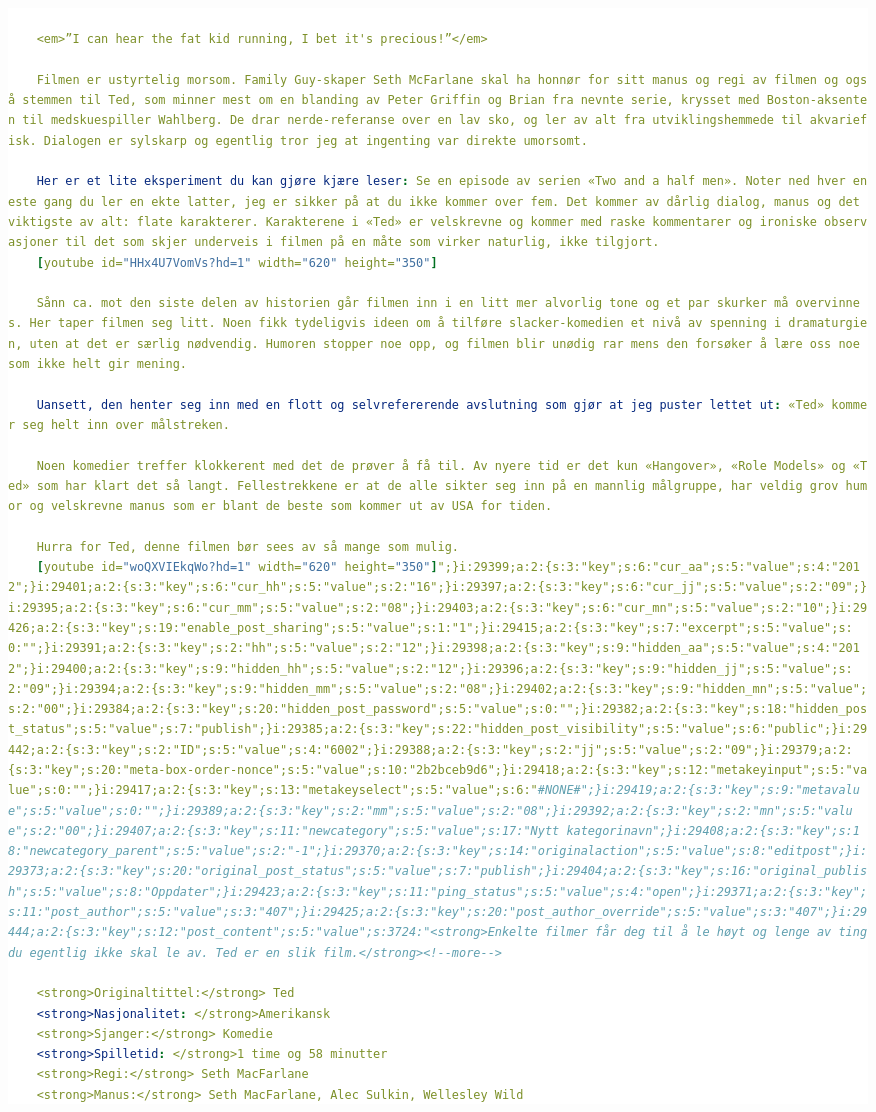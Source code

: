 ```yaml
    
    <em>”I can hear the fat kid running, I bet it's precious!”</em>
    
    Filmen er ustyrtelig morsom. Family Guy-skaper Seth McFarlane skal ha honnør for sitt manus og regi av filmen og også stemmen til Ted, som minner mest om en blanding av Peter Griffin og Brian fra nevnte serie, krysset med Boston-aksenten til medskuespiller Wahlberg. De drar nerde-referanse over en lav sko, og ler av alt fra utviklingshemmede til akvariefisk. Dialogen er sylskarp og egentlig tror jeg at ingenting var direkte umorsomt.
    
    Her er et lite eksperiment du kan gjøre kjære leser: Se en episode av serien «Two and a half men». Noter ned hver eneste gang du ler en ekte latter, jeg er sikker på at du ikke kommer over fem. Det kommer av dårlig dialog, manus og det viktigste av alt: flate karakterer. Karakterene i «Ted» er velskrevne og kommer med raske kommentarer og ironiske observasjoner til det som skjer underveis i filmen på en måte som virker naturlig, ikke tilgjort.
    [youtube id="HHx4U7VomVs?hd=1" width="620" height="350"]
    
    Sånn ca. mot den siste delen av historien går filmen inn i en litt mer alvorlig tone og et par skurker må overvinnes. Her taper filmen seg litt. Noen fikk tydeligvis ideen om å tilføre slacker-komedien et nivå av spenning i dramaturgien, uten at det er særlig nødvendig. Humoren stopper noe opp, og filmen blir unødig rar mens den forsøker å lære oss noe som ikke helt gir mening.
    
    Uansett, den henter seg inn med en flott og selvrefererende avslutning som gjør at jeg puster lettet ut: «Ted» kommer seg helt inn over målstreken.
    
    Noen komedier treffer klokkerent med det de prøver å få til. Av nyere tid er det kun «Hangover», «Role Models» og «Ted» som har klart det så langt. Fellestrekkene er at de alle sikter seg inn på en mannlig målgruppe, har veldig grov humor og velskrevne manus som er blant de beste som kommer ut av USA for tiden.
    
    Hurra for Ted, denne filmen bør sees av så mange som mulig.
    [youtube id="woQXVIEkqWo?hd=1" width="620" height="350"]";}i:29399;a:2:{s:3:"key";s:6:"cur_aa";s:5:"value";s:4:"2012";}i:29401;a:2:{s:3:"key";s:6:"cur_hh";s:5:"value";s:2:"16";}i:29397;a:2:{s:3:"key";s:6:"cur_jj";s:5:"value";s:2:"09";}i:29395;a:2:{s:3:"key";s:6:"cur_mm";s:5:"value";s:2:"08";}i:29403;a:2:{s:3:"key";s:6:"cur_mn";s:5:"value";s:2:"10";}i:29426;a:2:{s:3:"key";s:19:"enable_post_sharing";s:5:"value";s:1:"1";}i:29415;a:2:{s:3:"key";s:7:"excerpt";s:5:"value";s:0:"";}i:29391;a:2:{s:3:"key";s:2:"hh";s:5:"value";s:2:"12";}i:29398;a:2:{s:3:"key";s:9:"hidden_aa";s:5:"value";s:4:"2012";}i:29400;a:2:{s:3:"key";s:9:"hidden_hh";s:5:"value";s:2:"12";}i:29396;a:2:{s:3:"key";s:9:"hidden_jj";s:5:"value";s:2:"09";}i:29394;a:2:{s:3:"key";s:9:"hidden_mm";s:5:"value";s:2:"08";}i:29402;a:2:{s:3:"key";s:9:"hidden_mn";s:5:"value";s:2:"00";}i:29384;a:2:{s:3:"key";s:20:"hidden_post_password";s:5:"value";s:0:"";}i:29382;a:2:{s:3:"key";s:18:"hidden_post_status";s:5:"value";s:7:"publish";}i:29385;a:2:{s:3:"key";s:22:"hidden_post_visibility";s:5:"value";s:6:"public";}i:29442;a:2:{s:3:"key";s:2:"ID";s:5:"value";s:4:"6002";}i:29388;a:2:{s:3:"key";s:2:"jj";s:5:"value";s:2:"09";}i:29379;a:2:{s:3:"key";s:20:"meta-box-order-nonce";s:5:"value";s:10:"2b2bceb9d6";}i:29418;a:2:{s:3:"key";s:12:"metakeyinput";s:5:"value";s:0:"";}i:29417;a:2:{s:3:"key";s:13:"metakeyselect";s:5:"value";s:6:"#NONE#";}i:29419;a:2:{s:3:"key";s:9:"metavalue";s:5:"value";s:0:"";}i:29389;a:2:{s:3:"key";s:2:"mm";s:5:"value";s:2:"08";}i:29392;a:2:{s:3:"key";s:2:"mn";s:5:"value";s:2:"00";}i:29407;a:2:{s:3:"key";s:11:"newcategory";s:5:"value";s:17:"Nytt kategorinavn";}i:29408;a:2:{s:3:"key";s:18:"newcategory_parent";s:5:"value";s:2:"-1";}i:29370;a:2:{s:3:"key";s:14:"originalaction";s:5:"value";s:8:"editpost";}i:29373;a:2:{s:3:"key";s:20:"original_post_status";s:5:"value";s:7:"publish";}i:29404;a:2:{s:3:"key";s:16:"original_publish";s:5:"value";s:8:"Oppdater";}i:29423;a:2:{s:3:"key";s:11:"ping_status";s:5:"value";s:4:"open";}i:29371;a:2:{s:3:"key";s:11:"post_author";s:5:"value";s:3:"407";}i:29425;a:2:{s:3:"key";s:20:"post_author_override";s:5:"value";s:3:"407";}i:29444;a:2:{s:3:"key";s:12:"post_content";s:5:"value";s:3724:"<strong>Enkelte filmer får deg til å le høyt og lenge av ting du egentlig ikke skal le av. Ted er en slik film.</strong><!--more-->
    
    <strong>Originaltittel:</strong> Ted
    <strong>Nasjonalitet: </strong>Amerikansk
    <strong>Sjanger:</strong> Komedie
    <strong>Spilletid: </strong>1 time og 58 minutter
    <strong>Regi:</strong> Seth MacFarlane
    <strong>Manus:</strong> Seth MacFarlane, Alec Sulkin, Wellesley Wild
```